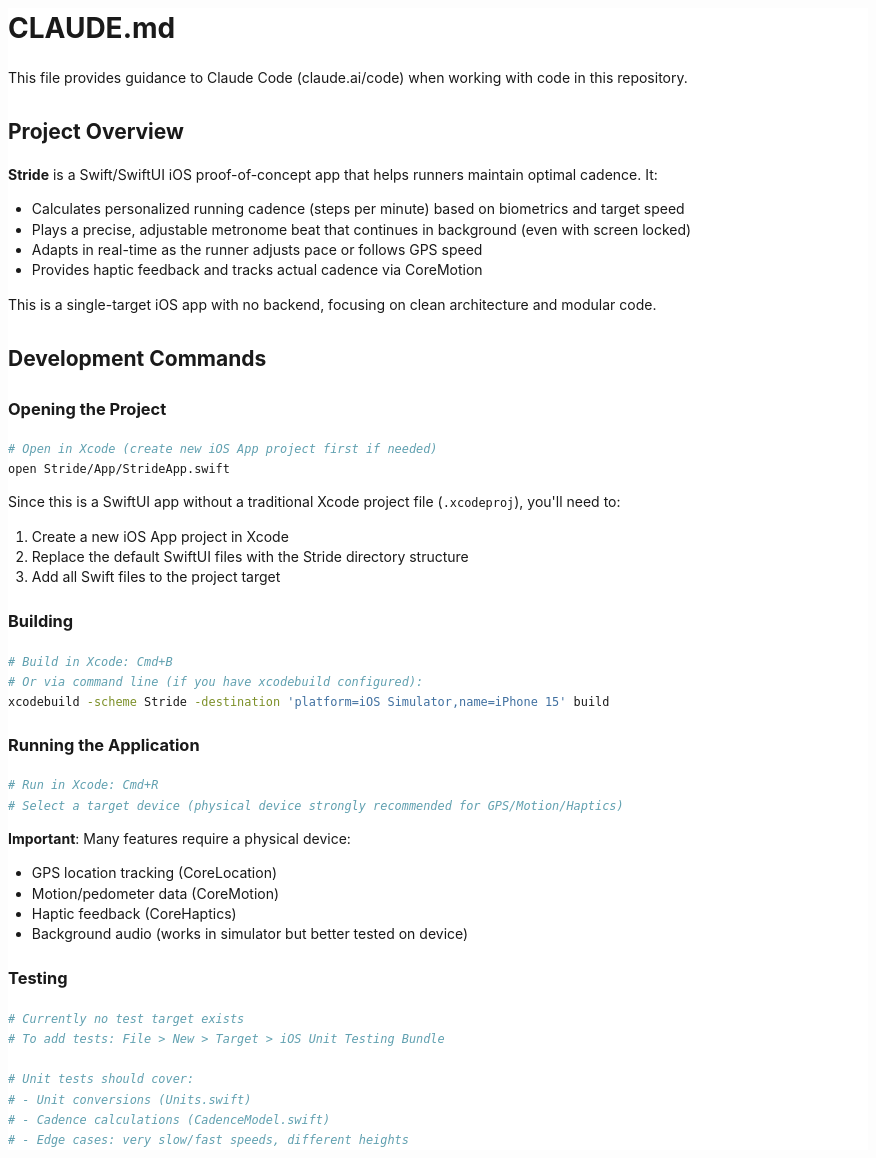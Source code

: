# CLAUDE.md

This file provides guidance to Claude Code (claude.ai/code) when working with code in this repository.

## Project Overview

**Stride** is a Swift/SwiftUI iOS proof-of-concept app that helps runners maintain optimal cadence. It:
- Calculates personalized running cadence (steps per minute) based on biometrics and target speed
- Plays a precise, adjustable metronome beat that continues in background (even with screen locked)
- Adapts in real-time as the runner adjusts pace or follows GPS speed
- Provides haptic feedback and tracks actual cadence via CoreMotion

This is a single-target iOS app with no backend, focusing on clean architecture and modular code.

## Development Commands

### Opening the Project
```bash
# Open in Xcode (create new iOS App project first if needed)
open Stride/App/StrideApp.swift
```

Since this is a SwiftUI app without a traditional Xcode project file (`.xcodeproj`), you'll need to:
1. Create a new iOS App project in Xcode
2. Replace the default SwiftUI files with the Stride directory structure
3. Add all Swift files to the project target

### Building
```bash
# Build in Xcode: Cmd+B
# Or via command line (if you have xcodebuild configured):
xcodebuild -scheme Stride -destination 'platform=iOS Simulator,name=iPhone 15' build
```

### Running the Application
```bash
# Run in Xcode: Cmd+R
# Select a target device (physical device strongly recommended for GPS/Motion/Haptics)
```

**Important**: Many features require a physical device:
- GPS location tracking (CoreLocation)
- Motion/pedometer data (CoreMotion)
- Haptic feedback (CoreHaptics)
- Background audio (works in simulator but better tested on device)

### Testing
```bash
# Currently no test target exists
# To add tests: File > New > Target > iOS Unit Testing Bundle

# Unit tests should cover:
# - Unit conversions (Units.swift)
# - Cadence calculations (CadenceModel.swift)
# - Edge cases: very slow/fast speeds, different heights
```

